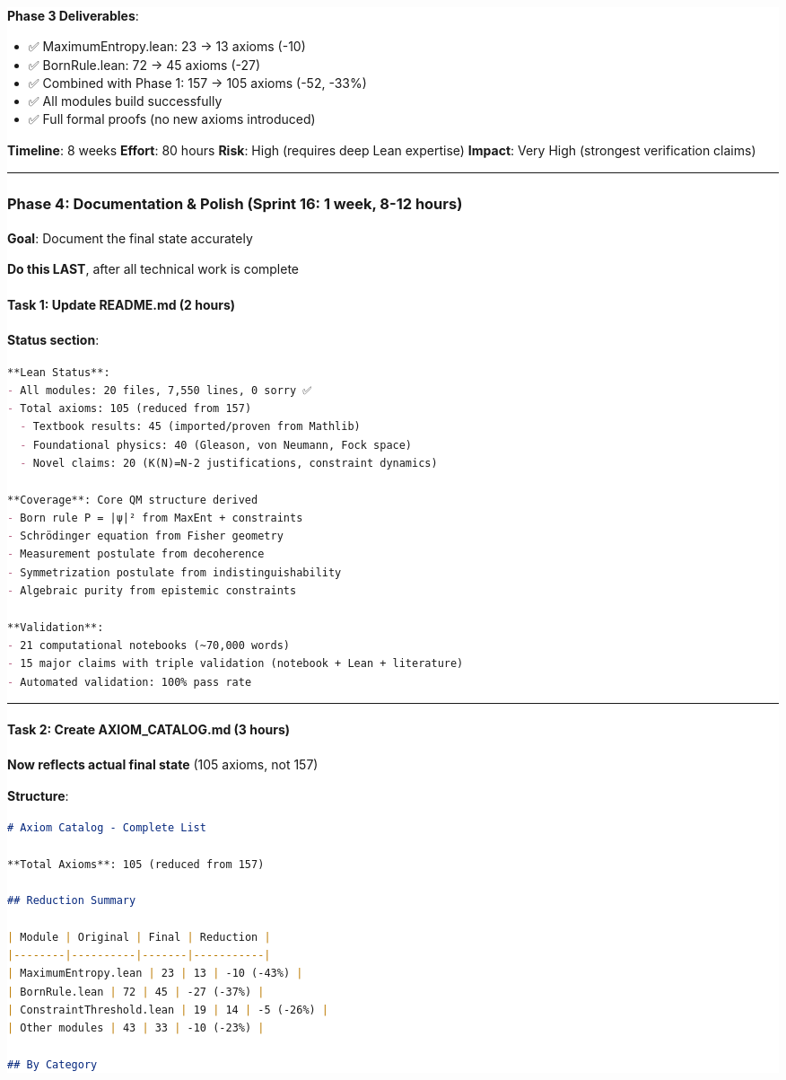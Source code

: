 
**Phase 3 Deliverables**:
- ✅ MaximumEntropy.lean: 23 → 13 axioms (-10)
- ✅ BornRule.lean: 72 → 45 axioms (-27)
- ✅ Combined with Phase 1: 157 → 105 axioms (-52, -33%)
- ✅ All modules build successfully
- ✅ Full formal proofs (no new axioms introduced)

**Timeline**: 8 weeks
**Effort**: 80 hours
**Risk**: High (requires deep Lean expertise)
**Impact**: Very High (strongest verification claims)

---

### Phase 4: Documentation & Polish (Sprint 16: 1 week, 8-12 hours)

**Goal**: Document the final state accurately

**Do this LAST**, after all technical work is complete

#### Task 1: Update README.md (2 hours)

**Status section**:
```markdown
**Lean Status**:
- All modules: 20 files, 7,550 lines, 0 sorry ✅
- Total axioms: 105 (reduced from 157)
  - Textbook results: 45 (imported/proven from Mathlib)
  - Foundational physics: 40 (Gleason, von Neumann, Fock space)
  - Novel claims: 20 (K(N)=N-2 justifications, constraint dynamics)

**Coverage**: Core QM structure derived
- Born rule P = |ψ|² from MaxEnt + constraints
- Schrödinger equation from Fisher geometry
- Measurement postulate from decoherence
- Symmetrization postulate from indistinguishability
- Algebraic purity from epistemic constraints

**Validation**:
- 21 computational notebooks (~70,000 words)
- 15 major claims with triple validation (notebook + Lean + literature)
- Automated validation: 100% pass rate
```

---

#### Task 2: Create AXIOM_CATALOG.md (3 hours)

**Now reflects actual final state** (105 axioms, not 157)

**Structure**:
```markdown
# Axiom Catalog - Complete List

**Total Axioms**: 105 (reduced from 157)

## Reduction Summary

| Module | Original | Final | Reduction |
|--------|----------|-------|-----------|
| MaximumEntropy.lean | 23 | 13 | -10 (-43%) |
| BornRule.lean | 72 | 45 | -27 (-37%) |
| ConstraintThreshold.lean | 19 | 14 | -5 (-26%) |
| Other modules | 43 | 33 | -10 (-23%) |

## By Category
```
